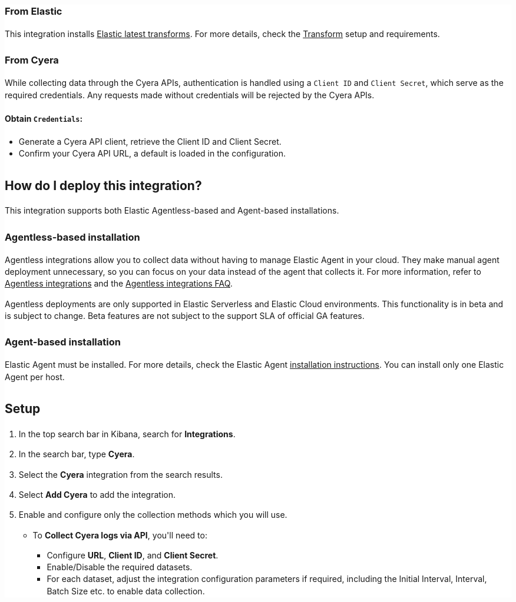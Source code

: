 ### From Elastic

This integration installs [Elastic latest transforms](https://www.elastic.co/docs/explore-analyze/transforms/transform-overview#latest-transform-overview). For more details, check the [Transform](https://www.elastic.co/docs/explore-analyze/transforms/transform-setup) setup and requirements.

### From Cyera

While collecting data through the Cyera APIs, authentication is handled using a `Client ID` and `Client Secret`, which serve as the required credentials. Any requests made without credentials will be rejected by the Cyera APIs.

#### Obtain `Credentials`:

- Generate a Cyera API client, retrieve the Client ID and Client Secret.
- Confirm your Cyera API URL, a default is loaded in the configuration.

## How do I deploy this integration?

This integration supports both Elastic Agentless-based and Agent-based installations.

### Agentless-based installation

Agentless integrations allow you to collect data without having to manage Elastic Agent in your cloud. They make manual agent deployment unnecessary, so you can focus on your data instead of the agent that collects it. For more information, refer to [Agentless integrations](https://www.elastic.co/guide/en/serverless/current/security-agentless-integrations.html) and the [Agentless integrations FAQ](https://www.elastic.co/guide/en/serverless/current/agentless-integration-troubleshooting.html).

Agentless deployments are only supported in Elastic Serverless and Elastic Cloud environments. This functionality is in beta and is subject to change. Beta features are not subject to the support SLA of official GA features.

### Agent-based installation

Elastic Agent must be installed. For more details, check the Elastic Agent [installation instructions](docs-content://reference/fleet/install-elastic-agents.md). You can install only one Elastic Agent per host.

## Setup

1. In the top search bar in Kibana, search for **Integrations**.
2. In the search bar, type **Cyera**.
3. Select the **Cyera** integration from the search results.
4. Select **Add Cyera** to add the integration.
5. Enable and configure only the collection methods which you will use.

    * To **Collect Cyera logs via API**, you'll need to:

        - Configure **URL**, **Client ID**, and **Client Secret**.
        - Enable/Disable the required datasets.
        - For each dataset, adjust the integration configuration parameters if required, including the Initial Interval, Interval, Batch Size etc. to enable data collection.
